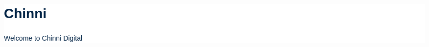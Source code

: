 # Chinni
Welcome to Chinni Digital
<!DOCTYPE html><html lang="en">
<head>
  <meta charset="UTF-8">
  <meta name="viewport" content="width=device-width, initial-scale=1.0">
  <title>Chinni Digital Studio</title>
  <style>
    body {
      margin: 0;
      font-family: Arial, sans-serif;
      background-color: #ffffff;
      color: #002244;
    }
    header {
      background-color: #0055aa;
      color: white;
      padding: 10px 20px;
      display: flex;
      justify-content: space-between;
      align-items: center;
    }
    .logo {
      font-size: 24px;
      font-weight: bold;
    }
    .login {
      background-color: white;
      color: #0055aa;
      padding: 6px 12px;
      border-radius: 5px;
      cursor: pointer;
    }
    .banner {
      background-color: #e6f0ff;
      text-align: center;
      padding: 30px 10px;
    }
    .banner h1 {
      margin: 0;
      font-size: 32px;
    }
    .products {
      display: grid;
      grid-template-columns: repeat(auto-fill, minmax(220px, 1fr));
      gap: 20px;
      padding: 20px;
    }
    .product {
      border: 1px solid #ccc;
      border-radius: 10px;
      padding: 10px;
      text-align: center;
    }
    .product img {
      width: 100%;
      height: 180px;
      object-fit: cover;
      border-radius: 8px;
    }
    .product h3 {
      margin: 10px 0 5px;